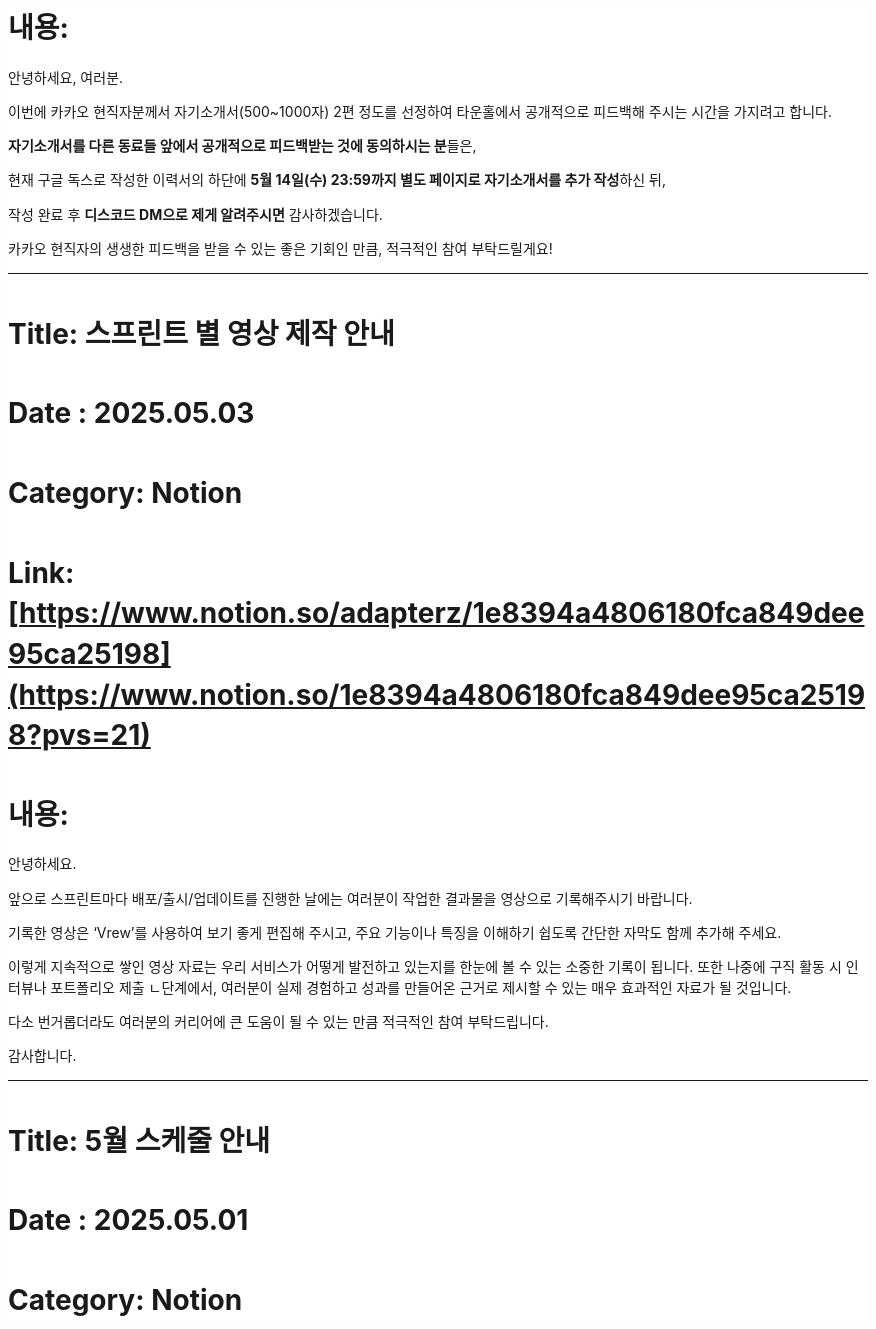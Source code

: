 # 내용:

안녕하세요, 여러분.

이번에 카카오 현직자분께서 자기소개서(500~1000자) 2편 정도를 선정하여 타운홀에서 공개적으로 피드백해 주시는 시간을 가지려고 합니다.

**자기소개서를 다른 동료들 앞에서 공개적으로 피드백받는 것에 동의하시는 분**들은,

현재 구글 독스로 작성한 이력서의 하단에 **5월 14일(수) 23:59까지 별도 페이지로 자기소개서를 추가 작성**하신 뒤,

작성 완료 후 **디스코드 DM으로 제게 알려주시면** 감사하겠습니다.

카카오 현직자의 생생한 피드백을 받을 수 있는 좋은 기회인 만큼, 적극적인 참여 부탁드릴게요!

---

# Title: 스프린트 별 영상 제작 안내

# Date : 2025.05.03

# Category: Notion

# Link: [https://www.notion.so/adapterz/1e8394a4806180fca849dee95ca25198](https://www.notion.so/1e8394a4806180fca849dee95ca25198?pvs=21)

# 내용:

안녕하세요.

앞으로 스프린트마다 배포/출시/업데이트를 진행한 날에는 여러분이 작업한 결과물을 영상으로 기록해주시기 바랍니다.

기록한 영상은 ‘Vrew’를 사용하여 보기 좋게 편집해 주시고, 주요 기능이나 특징을 이해하기 쉽도록 간단한 자막도 함께 추가해 주세요.

이렇게 지속적으로 쌓인 영상 자료는 우리 서비스가 어떻게 발전하고 있는지를 한눈에 볼 수 있는 소중한 기록이 됩니다. 또한 나중에 구직 활동 시 인터뷰나 포트폴리오 제출 ㄴ단계에서, 여러분이 실제 경험하고 성과를 만들어온 근거로 제시할 수 있는 매우 효과적인 자료가 될 것입니다.

다소 번거롭더라도 여러분의 커리어에 큰 도움이 될 수 있는 만큼 적극적인 참여 부탁드립니다.

감사합니다.

---

# Title: 5월 스케줄 안내

# Date : 2025.05.01

# Category: Notion
